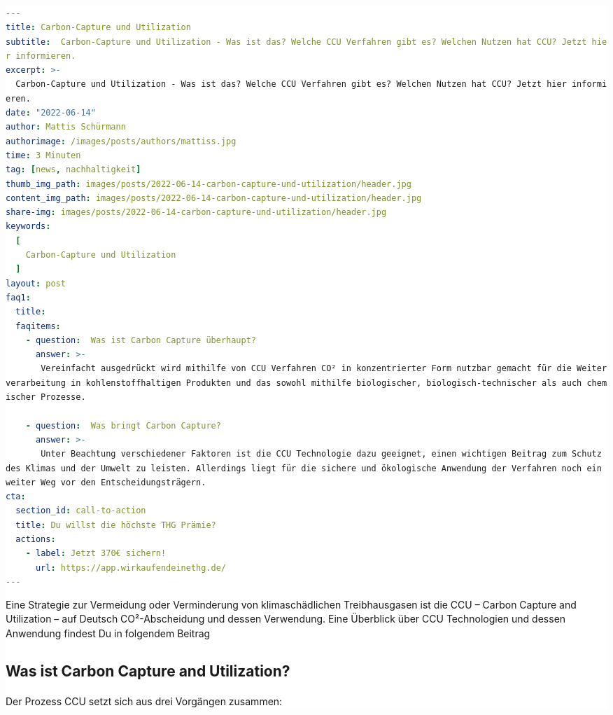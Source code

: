 ```yaml
---
title: Carbon-Capture und Utilization
subtitle:  Carbon-Capture und Utilization - Was ist das? Welche CCU Verfahren gibt es? Welchen Nutzen hat CCU? Jetzt hier informieren.
excerpt: >-
  Carbon-Capture und Utilization - Was ist das? Welche CCU Verfahren gibt es? Welchen Nutzen hat CCU? Jetzt hier informieren.
date: "2022-06-14"
author: Mattis Schürmann
authorimage: /images/posts/authors/mattiss.jpg
time: 3 Minuten
tag: [news, nachhaltigkeit]
thumb_img_path: images/posts/2022-06-14-carbon-capture-und-utilization/header.jpg
content_img_path: images/posts/2022-06-14-carbon-capture-und-utilization/header.jpg
share-img: images/posts/2022-06-14-carbon-capture-und-utilization/header.jpg
keywords:
  [
	Carbon-Capture und Utilization
  ]
layout: post
faq1:
  title:
  faqitems:
    - question:  Was ist Carbon Capture überhaupt?
      answer: >-
       Vereinfacht ausgedrückt wird mithilfe von CCU Verfahren CO² in konzentrierter Form nutzbar gemacht für die Weiterverarbeitung in kohlenstoffhaltigen Produkten und das sowohl mithilfe biologischer, biologisch-technischer als auch chemischer Prozesse.
    
    - question:  Was bringt Carbon Capture?
      answer: >-
       Unter Beachtung verschiedener Faktoren ist die CCU Technologie dazu geeignet, einen wichtigen Beitrag zum Schutz des Klimas und der Umwelt zu leisten. Allerdings liegt für die sichere und ökologische Anwendung der Verfahren noch ein weiter Weg vor den Entscheidungsträgern.
cta:
  section_id: call-to-action
  title: Du willst die höchste THG Prämie?
  actions:
    - label: Jetzt 370€ sichern!
      url: https://app.wirkaufendeinethg.de/
---
```


Eine Strategie zur Vermeidung oder Verminderung von klimaschädlichen Treibhausgasen ist die CCU – Carbon Capture and Utilization – auf Deutsch CO²-Abscheidung und dessen Verwendung. Eine Überblick über CCU Technologien und dessen Anwendung findest Du in folgendem Beitrag

## Was ist Carbon Capture and Utilization?

Der Prozess CCU setzt sich aus drei Vorgängen zusammen:
